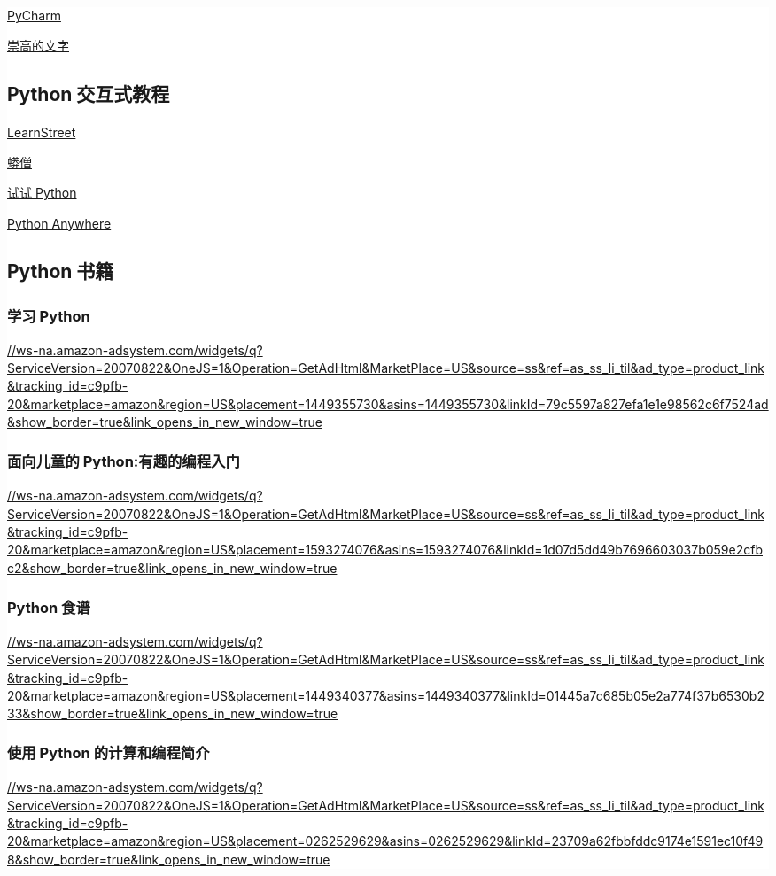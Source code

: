 [PyCharm](http://www.jetbrains.com/pycharm/ "pycharm")

[崇高的文字](https://www.sublimetext.com "sublimetext")

## Python 交互式教程

[LearnStreet](http://www.learnstreet.com "learnstreet")

[蟒僧](http://pythonmonk.com/ "python_monk")

[试试 Python](http://www.trypython.org/ "trypython")

[Python Anywhere](https://www.pythonanywhere.com/ "pythonanhwhere")

## Python 书籍

### 学习 Python

[//ws-na.amazon-adsystem.com/widgets/q?ServiceVersion=20070822&OneJS=1&Operation=GetAdHtml&MarketPlace=US&source=ss&ref=as_ss_li_til&ad_type=product_link&tracking_id=c9pfb-20&marketplace=amazon&region=US&placement=1449355730&asins=1449355730&linkId=79c5597a827efa1e1e98562c6f7524ad&show_border=true&link_opens_in_new_window=true](//ws-na.amazon-adsystem.com/widgets/q?ServiceVersion=20070822&OneJS=1&Operation=GetAdHtml&MarketPlace=US&source=ss&ref=as_ss_li_til&ad_type=product_link&tracking_id=c9pfb-20&marketplace=amazon&region=US&placement=1449355730&asins=1449355730&linkId=79c5597a827efa1e1e98562c6f7524ad&show_border=true&link_opens_in_new_window=true)

### 面向儿童的 Python:有趣的编程入门

[//ws-na.amazon-adsystem.com/widgets/q?ServiceVersion=20070822&OneJS=1&Operation=GetAdHtml&MarketPlace=US&source=ss&ref=as_ss_li_til&ad_type=product_link&tracking_id=c9pfb-20&marketplace=amazon&region=US&placement=1593274076&asins=1593274076&linkId=1d07d5dd49b7696603037b059e2cfbc2&show_border=true&link_opens_in_new_window=true](//ws-na.amazon-adsystem.com/widgets/q?ServiceVersion=20070822&OneJS=1&Operation=GetAdHtml&MarketPlace=US&source=ss&ref=as_ss_li_til&ad_type=product_link&tracking_id=c9pfb-20&marketplace=amazon&region=US&placement=1593274076&asins=1593274076&linkId=1d07d5dd49b7696603037b059e2cfbc2&show_border=true&link_opens_in_new_window=true)

### Python 食谱

[//ws-na.amazon-adsystem.com/widgets/q?ServiceVersion=20070822&OneJS=1&Operation=GetAdHtml&MarketPlace=US&source=ss&ref=as_ss_li_til&ad_type=product_link&tracking_id=c9pfb-20&marketplace=amazon&region=US&placement=1449340377&asins=1449340377&linkId=01445a7c685b05e2a774f37b6530b233&show_border=true&link_opens_in_new_window=true](//ws-na.amazon-adsystem.com/widgets/q?ServiceVersion=20070822&OneJS=1&Operation=GetAdHtml&MarketPlace=US&source=ss&ref=as_ss_li_til&ad_type=product_link&tracking_id=c9pfb-20&marketplace=amazon&region=US&placement=1449340377&asins=1449340377&linkId=01445a7c685b05e2a774f37b6530b233&show_border=true&link_opens_in_new_window=true)

### 使用 Python 的计算和编程简介

[//ws-na.amazon-adsystem.com/widgets/q?ServiceVersion=20070822&OneJS=1&Operation=GetAdHtml&MarketPlace=US&source=ss&ref=as_ss_li_til&ad_type=product_link&tracking_id=c9pfb-20&marketplace=amazon&region=US&placement=0262529629&asins=0262529629&linkId=23709a62fbbfddc9174e1591ec10f498&show_border=true&link_opens_in_new_window=true](//ws-na.amazon-adsystem.com/widgets/q?ServiceVersion=20070822&OneJS=1&Operation=GetAdHtml&MarketPlace=US&source=ss&ref=as_ss_li_til&ad_type=product_link&tracking_id=c9pfb-20&marketplace=amazon&region=US&placement=0262529629&asins=0262529629&linkId=23709a62fbbfddc9174e1591ec10f498&show_border=true&link_opens_in_new_window=true)

